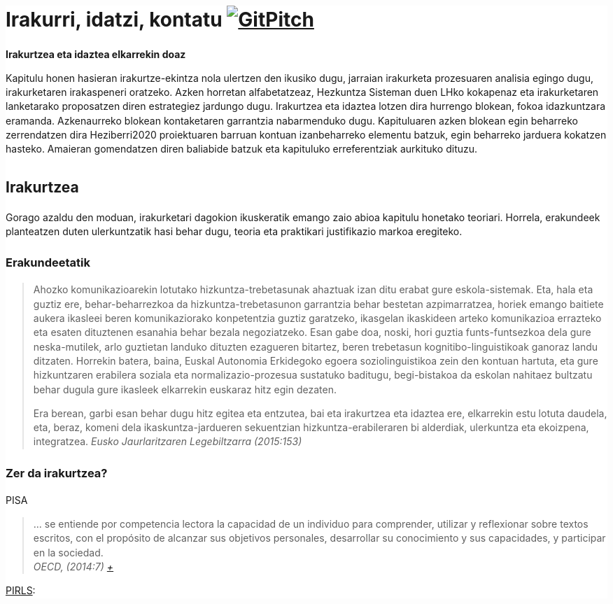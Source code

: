 # Irakurri, idatzi, kontatu [![GitPitch](https://gitpitch.com/assets/badge.svg)](https://gitpitch.com/JuanAbasolo/HD/03-gaia?grs=github&t=simple)

**Irakurtzea eta idaztea elkarrekin doaz**

Kapitulu honen hasieran irakurtze-ekintza nola ulertzen den ikusiko dugu, jarraian irakurketa prozesuaren analisia egingo dugu, irakurketaren irakaspeneri oratzeko. Azken horretan alfabetatzeaz, Hezkuntza Sisteman duen LHko kokapenaz eta irakurketaren lanketarako proposatzen diren estrategiez jardungo dugu. Irakurtzea eta idaztea lotzen dira hurrengo blokean, fokoa idazkuntzara eramanda. Azkenaurreko blokean kontaketaren garrantzia nabarmenduko dugu. Kapituluaren azken blokean egin beharreko zerrendatzen dira Heziberri2020 proiektuaren barruan kontuan izanbeharreko elementu batzuk, egin beharreko jarduera kokatzen hasteko. Amaieran gomendatzen diren baliabide batzuk eta kapituluko erreferentziak aurkituko dituzu.

## Irakurtzea

Gorago azaldu den moduan, irakurketari dagokion ikuskeratik emango zaio abioa kapitulu honetako teoriari.  Horrela, erakundeek planteatzen duten ulerkuntzatik hasi behar dugu, teoria eta praktikari justifikazio markoa eregiteko.

### Erakundeetatik

> Ahozko komunikazioarekin lotutako hizkuntza-trebetasunak ahaztuak izan ditu erabat gure eskola-sistemak. Eta, hala eta guztiz ere, behar-beharrezkoa da hizkuntza-trebetasunon garrantzia behar bestetan azpimarratzea, horiek emango baitiete aukera ikasleei beren komunikaziorako konpetentzia guztiz garatzeko, ikasgelan ikaskideen arteko komunikazioa errazteko eta esaten dituztenen esanahia behar bezala negoziatzeko. Esan gabe doa, noski, hori guztia funts-funtsezkoa dela gure neska-mutilek, arlo guztietan landuko dituzten ezagueren bitartez, beren trebetasun kognitibo-linguistikoak ganoraz landu ditzaten. Horrekin batera, baina, Euskal Autonomia Erkidegoko egoera soziolinguistikoa zein den kontuan hartuta, eta gure hizkuntzaren erabilera soziala eta normalizazio-prozesua sustatuko baditugu, begi-bistakoa da eskolan nahitaez bultzatu behar dugula gure ikasleek elkarrekin euskaraz hitz egin dezaten.
>
> Era berean, garbi esan behar dugu hitz egitea eta entzutea, bai eta irakurtzea eta idaztea ere, elkarrekin estu lotuta daudela, eta, beraz, komeni dela ikaskuntza-jardueren  sekuentzian hizkuntza-erabileraren bi alderdiak, ulerkuntza eta ekoizpena, integratzea. *Eusko Jaurlaritzaren Legebiltzarra (2015:153)*



### Zer da irakurtzea?

PISA

> ... se entiende por competencia lectora la capacidad de un individuo para comprender, utilizar y reflexionar sobre textos escritos, con el propósito de alcanzar sus objetivos personales, desarrollar su conocimiento y sus capacidades, y participar en la sociedad.  
*OECD, (2014:7) [+](https://www.oecd.org/pisa/39730818.pdf)*

[PIRLS](https://en.wikipedia.org/wiki/Progress_in_International_Reading_Literacy_Study "Progress in International Reading Literacy Study (PIRLS)"):
